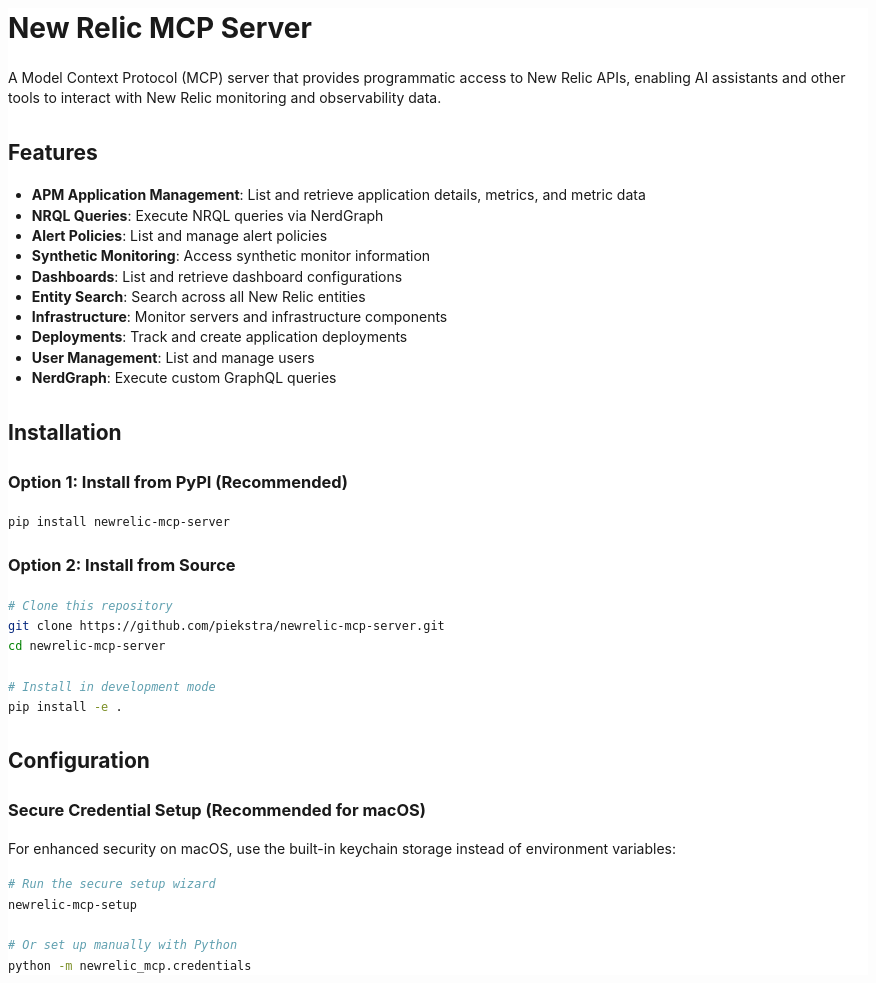 # New Relic MCP Server

A Model Context Protocol (MCP) server that provides programmatic access to New Relic APIs, enabling AI assistants and other tools to interact with New Relic monitoring and observability data.

## Features

- **APM Application Management**: List and retrieve application details, metrics, and metric data
- **NRQL Queries**: Execute NRQL queries via NerdGraph
- **Alert Policies**: List and manage alert policies
- **Synthetic Monitoring**: Access synthetic monitor information
- **Dashboards**: List and retrieve dashboard configurations
- **Entity Search**: Search across all New Relic entities
- **Infrastructure**: Monitor servers and infrastructure components
- **Deployments**: Track and create application deployments
- **User Management**: List and manage users
- **NerdGraph**: Execute custom GraphQL queries

## Installation

### Option 1: Install from PyPI (Recommended)

```bash
pip install newrelic-mcp-server
```

### Option 2: Install from Source

```bash
# Clone this repository
git clone https://github.com/piekstra/newrelic-mcp-server.git
cd newrelic-mcp-server

# Install in development mode
pip install -e .
```

## Configuration

### Secure Credential Setup (Recommended for macOS)

For enhanced security on macOS, use the built-in keychain storage instead of environment variables:

```bash
# Run the secure setup wizard
newrelic-mcp-setup

# Or set up manually with Python
python -m newrelic_mcp.credentials
```
